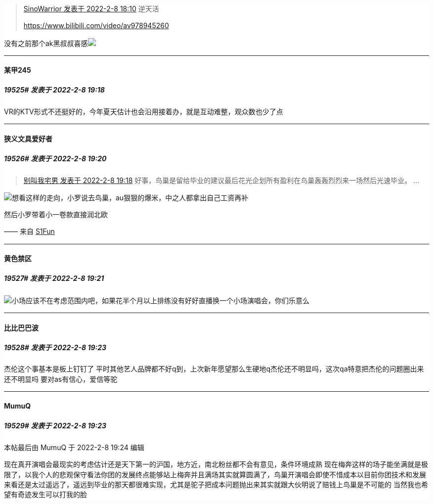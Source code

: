 <blockquote><a href="httphttps://bbs.saraba1st.com/2b/forum.php?mod=redirect&amp;goto=findpost&amp;pid=54594314&amp;ptid=2045155" target="_blank">SinoWarrior 发表于 2022-2-8 18:10</a>
逆天活

https://www.bilibili.com/video/av978945260</blockquote>
没有之前那个ak黑叔叔喜感<img src="https://static.saraba1st.com/image/smiley/face2017/033.png" referrerpolicy="no-referrer">

*****

####  某甲245  
##### 19525#       发表于 2022-2-8 19:18

VR的KTV形式不还挺好的，今年夏天估计也会沿用接着办，就是互动难整，观众数也少了点

*****

####  狭义文具爱好者  
##### 19526#       发表于 2022-2-8 19:20

<blockquote><a href="httphttps://bbs.saraba1st.com/2b/forum.php?mod=redirect&amp;goto=findpost&amp;pid=54594992&amp;ptid=2045155" target="_blank">别叫我宅男 发表于 2022-2-8 19:18</a>
好事，鸟巢是留给毕业的建议最后花光企划所有盈利在鸟巢轰轰烈烈来一场然后光速毕业。 ...</blockquote>
<img src="https://static.saraba1st.com/image/smiley/face2017/037.png" referrerpolicy="no-referrer">想看这样的走向，小罗说去鸟巢，au狠狠的爆米，中之人都拿出自己工资再补

然后小罗带着小一卷款直接润北欧

—— 来自 [S1Fun](https://s1fun.koalcat.com)

*****

####  黄色禁区  
##### 19527#       发表于 2022-2-8 19:21

<img src="https://static.saraba1st.com/image/smiley/face2017/067.png" referrerpolicy="no-referrer">小场应该不在考虑范围内吧，如果花半个月以上排练没有好好直播换一个小场演唱会，你们乐意么



*****

####  比比巴巴波  
##### 19528#       发表于 2022-2-8 19:23

杰伦这个事基本是板上钉钉了
平时其他艺人品牌都不好q到，上次新年愿望那么生硬地q杰伦还不明显吗，这次qa特意把杰伦的问题圈出来还不明显吗
要对as有信心，爱信等驼

*****

####  MumuQ  
##### 19529#       发表于 2022-2-8 19:23

 本帖最后由 MumuQ 于 2022-2-8 19:24 编辑 

现在真开演唱会最现实的考虑估计还是天下第一的沪国，地方近，南北粉丝都不会有意见，条件环境成熟
现在梅奔这样的场子能坐满就是极限了，以我个人的悲观保守看法你团的发展终点能够站上梅奔并且满场其实就算圆满了，鸟巢开演唱会即使不惜成本以目前你团技术和发展来看还是太过遥远了，遥远到毕业的那天都很难实现，尤其是驼子把成本问题抛出来其实就跟大伙明说了赔钱上鸟巢是不可能的
当然我也希望有奇迹发生可以打我的脸
